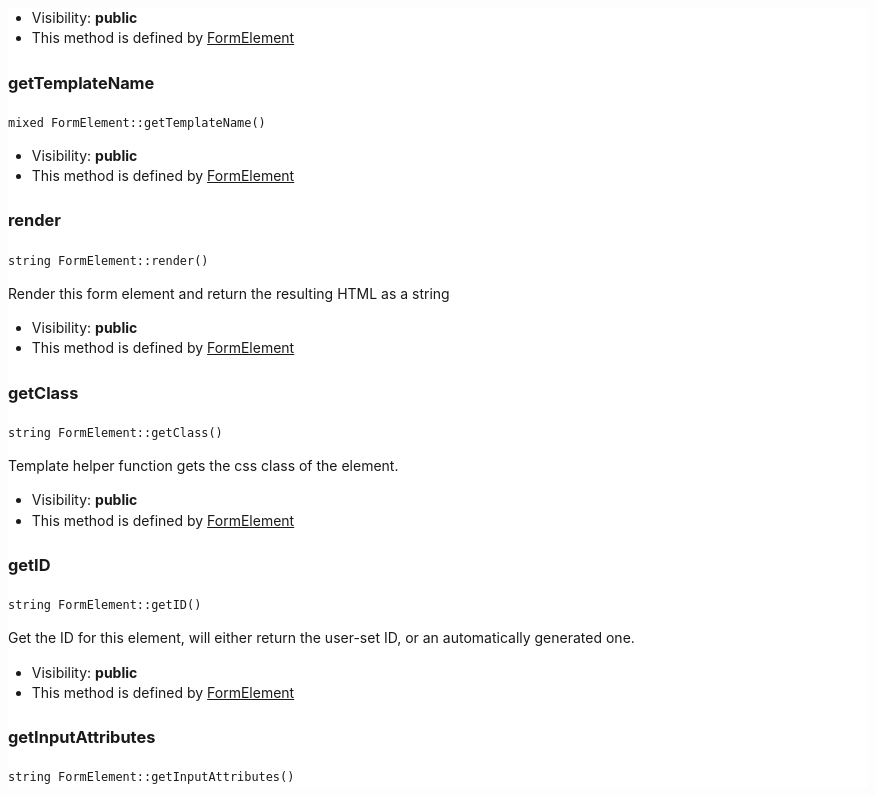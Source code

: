 
* Visibility: **public**
* This method is defined by [FormElement](formelement.md)




### getTemplateName

    mixed FormElement::getTemplateName()





* Visibility: **public**
* This method is defined by [FormElement](formelement.md)




### render

    string FormElement::render()

Render this form element and return the resulting HTML as a string



* Visibility: **public**
* This method is defined by [FormElement](formelement.md)




### getClass

    string FormElement::getClass()

Template helper function
gets the css class of the element.



* Visibility: **public**
* This method is defined by [FormElement](formelement.md)




### getID

    string FormElement::getID()

Get the ID for this element, will either return the user-set ID, or an automatically generated one.



* Visibility: **public**
* This method is defined by [FormElement](formelement.md)




### getInputAttributes

    string FormElement::getInputAttributes()
